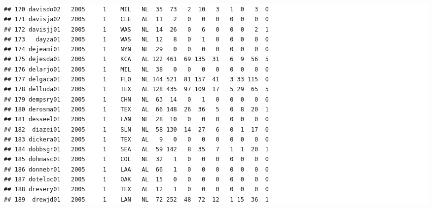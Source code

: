     ## 170 davisdo02   2005     1    MIL   NL  35  73   2  10   3   1  0   3  0
    ## 171 davisja02   2005     1    CLE   AL  11   2   0   0   0   0  0   0  0
    ## 172 davisjj01   2005     1    WAS   NL  14  26   0   6   0   0  0   2  1
    ## 173   dayza01   2005     1    WAS   NL  12   8   0   1   0   0  0   0  0
    ## 174 dejeami01   2005     1    NYN   NL  29   0   0   0   0   0  0   0  0
    ## 175 dejesda01   2005     1    KCA   AL 122 461  69 135  31   6  9  56  5
    ## 176 delarjo01   2005     1    MIL   NL  38   0   0   0   0   0  0   0  0
    ## 177 delgaca01   2005     1    FLO   NL 144 521  81 157  41   3 33 115  0
    ## 178 delluda01   2005     1    TEX   AL 128 435  97 109  17   5 29  65  5
    ## 179 dempsry01   2005     1    CHN   NL  63  14   0   1   0   0  0   0  0
    ## 180 derosma01   2005     1    TEX   AL  66 148  26  36   5   0  8  20  1
    ## 181 desseel01   2005     1    LAN   NL  28  10   0   0   0   0  0   0  0
    ## 182  diazei01   2005     1    SLN   NL  58 130  14  27   6   0  1  17  0
    ## 183 dickera01   2005     1    TEX   AL   9   0   0   0   0   0  0   0  0
    ## 184 dobbsgr01   2005     1    SEA   AL  59 142   8  35   7   1  1  20  1
    ## 185 dohmasc01   2005     1    COL   NL  32   1   0   0   0   0  0   0  0
    ## 186 donnebr01   2005     1    LAA   AL  66   1   0   0   0   0  0   0  0
    ## 187 doteloc01   2005     1    OAK   AL  15   0   0   0   0   0  0   0  0
    ## 188 dresery01   2005     1    TEX   AL  12   1   0   0   0   0  0   0  0
    ## 189  drewjd01   2005     1    LAN   NL  72 252  48  72  12   1 15  36  1